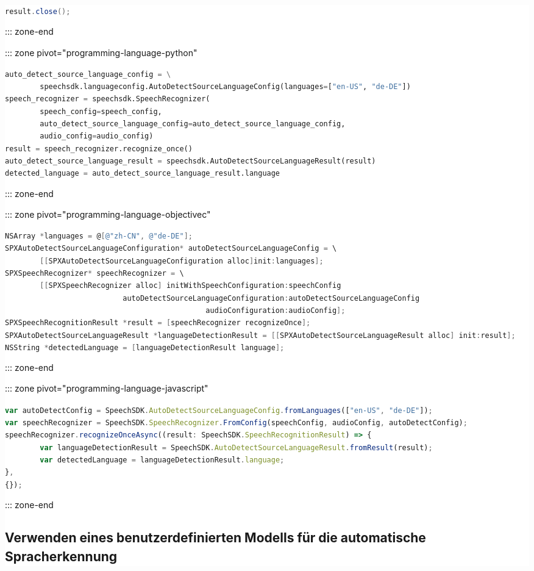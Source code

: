 ```java
result.close();
```

::: zone-end

::: zone pivot="programming-language-python"

```Python
auto_detect_source_language_config = \
        speechsdk.languageconfig.AutoDetectSourceLanguageConfig(languages=["en-US", "de-DE"])
speech_recognizer = speechsdk.SpeechRecognizer(
        speech_config=speech_config, 
        auto_detect_source_language_config=auto_detect_source_language_config, 
        audio_config=audio_config)
result = speech_recognizer.recognize_once()
auto_detect_source_language_result = speechsdk.AutoDetectSourceLanguageResult(result)
detected_language = auto_detect_source_language_result.language
```

::: zone-end

::: zone pivot="programming-language-objectivec"

```Objective-C
NSArray *languages = @[@"zh-CN", @"de-DE"];
SPXAutoDetectSourceLanguageConfiguration* autoDetectSourceLanguageConfig = \
        [[SPXAutoDetectSourceLanguageConfiguration alloc]init:languages];
SPXSpeechRecognizer* speechRecognizer = \
        [[SPXSpeechRecognizer alloc] initWithSpeechConfiguration:speechConfig
                           autoDetectSourceLanguageConfiguration:autoDetectSourceLanguageConfig
                                              audioConfiguration:audioConfig];
SPXSpeechRecognitionResult *result = [speechRecognizer recognizeOnce];
SPXAutoDetectSourceLanguageResult *languageDetectionResult = [[SPXAutoDetectSourceLanguageResult alloc] init:result];
NSString *detectedLanguage = [languageDetectionResult language];
```

::: zone-end

::: zone pivot="programming-language-javascript"

```Javascript
var autoDetectConfig = SpeechSDK.AutoDetectSourceLanguageConfig.fromLanguages(["en-US", "de-DE"]);
var speechRecognizer = SpeechSDK.SpeechRecognizer.FromConfig(speechConfig, audioConfig, autoDetectConfig);
speechRecognizer.recognizeOnceAsync((result: SpeechSDK.SpeechRecognitionResult) => {
        var languageDetectionResult = SpeechSDK.AutoDetectSourceLanguageResult.fromResult(result);
        var detectedLanguage = languageDetectionResult.language;
},
{});
```

::: zone-end

## <a name="use-a-custom-model-for-automatic-language-detection"></a>Verwenden eines benutzerdefinierten Modells für die automatische Spracherkennung

